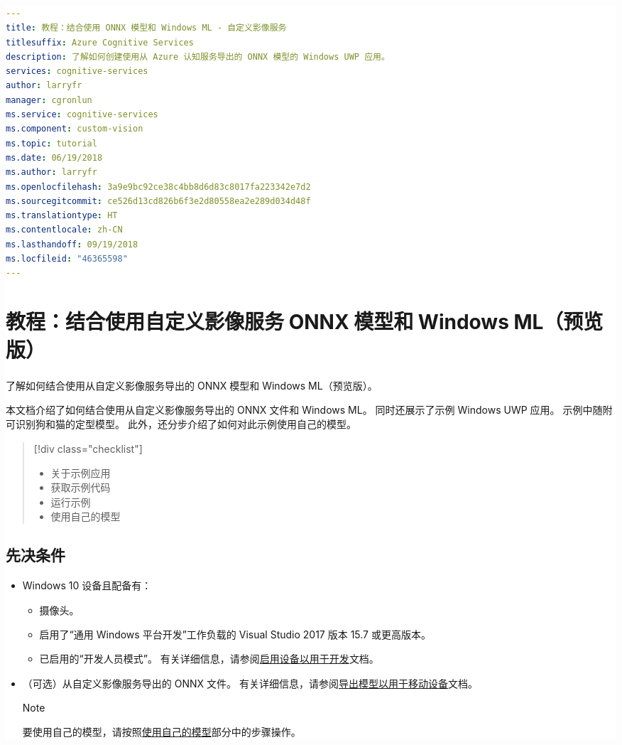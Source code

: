 ```yaml
---
title: 教程：结合使用 ONNX 模型和 Windows ML - 自定义影像服务
titlesuffix: Azure Cognitive Services
description: 了解如何创建使用从 Azure 认知服务导出的 ONNX 模型的 Windows UWP 应用。
services: cognitive-services
author: larryfr
manager: cgronlun
ms.service: cognitive-services
ms.component: custom-vision
ms.topic: tutorial
ms.date: 06/19/2018
ms.author: larryfr
ms.openlocfilehash: 3a9e9bc92ce38c4bb8d6d83c8017fa223342e7d2
ms.sourcegitcommit: ce526d13cd826b6f3e2d80558ea2e289d034d48f
ms.translationtype: HT
ms.contentlocale: zh-CN
ms.lasthandoff: 09/19/2018
ms.locfileid: "46365598"
---
```

# <a name="tutorial-use-an-onnx-model-from-custom-vision-with-windows-ml-preview"></a>教程：结合使用自定义影像服务 ONNX 模型和 Windows ML（预览版）

了解如何结合使用从自定义影像服务导出的 ONNX 模型和 Windows ML（预览版）。

本文档介绍了如何结合使用从自定义影像服务导出的 ONNX 文件和 Windows ML。 同时还展示了示例 Windows UWP 应用。 示例中随附可识别狗和猫的定型模型。 此外，还分步介绍了如何对此示例使用自己的模型。

> [!div class="checklist"]
> * 关于示例应用
> * 获取示例代码
> * 运行示例
> * 使用自己的模型

## <a name="prerequisites"></a>先决条件

* Windows 10 设备且配备有：

    * 摄像头。

    * 启用了“通用 Windows 平台开发”工作负载的 Visual Studio 2017 版本 15.7 或更高版本。

    * 已启用的“开发人员模式”。 有关详细信息，请参阅[启用设备以用于开发](https://docs.microsoft.com/windows/uwp/get-started/enable-your-device-for-development)文档。

* （可选）从自定义影像服务导出的 ONNX 文件。 有关详细信息，请参阅[导出模型以用于移动设备](https://docs.microsoft.com/azure/cognitive-services/custom-vision-service/export-your-model)文档。

    > [!NOTE]
    > 要使用自己的模型，请按照[使用自己的模型](#use-your-own-model)部分中的步骤操作。
